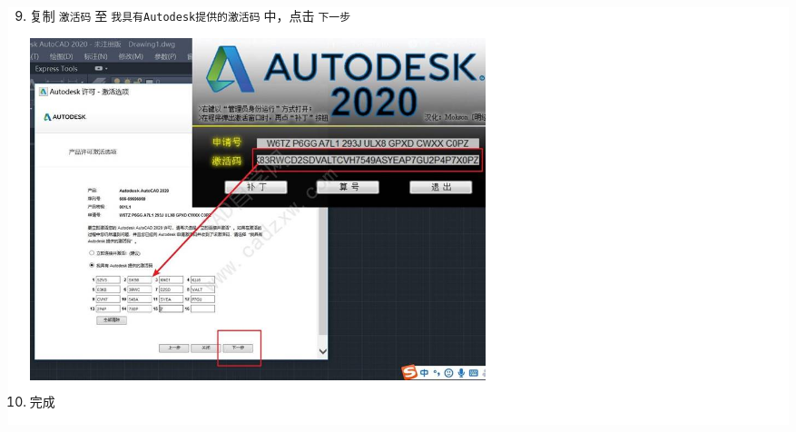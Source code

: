 9. 复制 `激活码` 至 `我具有Autodesk提供的激活码` 中，点击 `下一步`

   <div style="display: flex; justify-content: left;">
       <img src="assets/clip_image002-1732014749092-29.jpg" alt="图片1" style="width: 60%;">
   </div>

10. 完成

    <div style="display: flex; justify-content: left;">